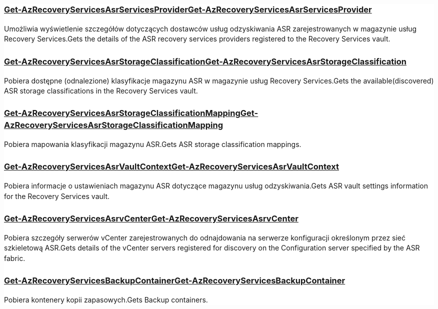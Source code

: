 ### [<span data-ttu-id="76f43-148">Get-AzRecoveryServicesAsrServicesProvider</span><span class="sxs-lookup"><span data-stu-id="76f43-148">Get-AzRecoveryServicesAsrServicesProvider</span></span>](Get-AzRecoveryServicesAsrServicesProvider.md)
<span data-ttu-id="76f43-149">Umożliwia wyświetlenie szczegółów dotyczących dostawców usług odzyskiwania ASR zarejestrowanych w magazynie usług Recovery Services.</span><span class="sxs-lookup"><span data-stu-id="76f43-149">Gets the details of the ASR recovery services providers registered to the Recovery Services vault.</span></span>

### [<span data-ttu-id="76f43-150">Get-AzRecoveryServicesAsrStorageClassification</span><span class="sxs-lookup"><span data-stu-id="76f43-150">Get-AzRecoveryServicesAsrStorageClassification</span></span>](Get-AzRecoveryServicesAsrStorageClassification.md)
<span data-ttu-id="76f43-151">Pobiera dostępne (odnalezione) klasyfikacje magazynu ASR w magazynie usług Recovery Services.</span><span class="sxs-lookup"><span data-stu-id="76f43-151">Gets the available(discovered) ASR storage classifications in the Recovery Services vault.</span></span>

### [<span data-ttu-id="76f43-152">Get-AzRecoveryServicesAsrStorageClassificationMapping</span><span class="sxs-lookup"><span data-stu-id="76f43-152">Get-AzRecoveryServicesAsrStorageClassificationMapping</span></span>](Get-AzRecoveryServicesAsrStorageClassificationMapping.md)
<span data-ttu-id="76f43-153">Pobiera mapowania klasyfikacji magazynu ASR.</span><span class="sxs-lookup"><span data-stu-id="76f43-153">Gets ASR storage classification mappings.</span></span>

### [<span data-ttu-id="76f43-154">Get-AzRecoveryServicesAsrVaultContext</span><span class="sxs-lookup"><span data-stu-id="76f43-154">Get-AzRecoveryServicesAsrVaultContext</span></span>](Get-AzRecoveryServicesAsrVaultContext.md)
<span data-ttu-id="76f43-155">Pobiera informacje o ustawieniach magazynu ASR dotyczące magazynu usług odzyskiwania.</span><span class="sxs-lookup"><span data-stu-id="76f43-155">Gets ASR vault settings information for the Recovery Services vault.</span></span>

### [<span data-ttu-id="76f43-156">Get-AzRecoveryServicesAsrvCenter</span><span class="sxs-lookup"><span data-stu-id="76f43-156">Get-AzRecoveryServicesAsrvCenter</span></span>](Get-AzRecoveryServicesAsrvCenter.md)
<span data-ttu-id="76f43-157">Pobiera szczegóły serwerów vCenter zarejestrowanych do odnajdowania na serwerze konfiguracji określonym przez sieć szkieletową ASR.</span><span class="sxs-lookup"><span data-stu-id="76f43-157">Gets details of the vCenter servers registered for discovery on the Configuration server specified by the ASR fabric.</span></span>

### [<span data-ttu-id="76f43-158">Get-AzRecoveryServicesBackupContainer</span><span class="sxs-lookup"><span data-stu-id="76f43-158">Get-AzRecoveryServicesBackupContainer</span></span>](Get-AzRecoveryServicesBackupContainer.md)
<span data-ttu-id="76f43-159">Pobiera kontenery kopii zapasowych.</span><span class="sxs-lookup"><span data-stu-id="76f43-159">Gets Backup containers.</span></span>
